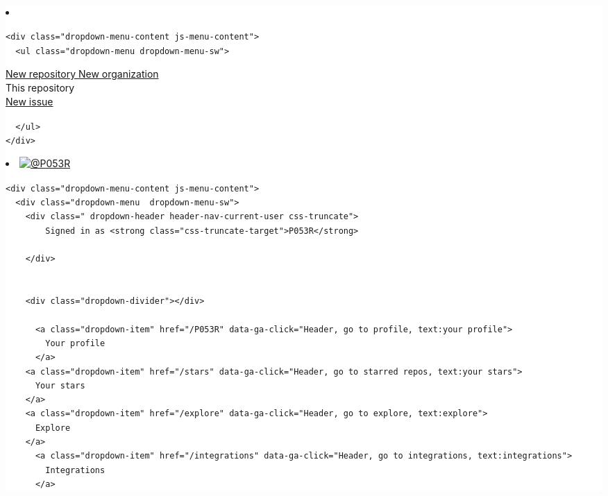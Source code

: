   </li>

  <li class="header-nav-item dropdown js-menu-container">
    <a class="header-nav-link tooltipped tooltipped-s js-menu-target" href="/new"
       aria-label="Create new…"
       data-ga-click="Header, create new, icon:add">
      <span class="octicon octicon-plus left"></span>
      <span class="dropdown-caret"></span>
    </a>

    <div class="dropdown-menu-content js-menu-content">
      <ul class="dropdown-menu dropdown-menu-sw">
        
<a class="dropdown-item" href="/new" data-ga-click="Header, create new repository">
  New repository
</a>


  <a class="dropdown-item" href="/organizations/new" data-ga-click="Header, create new organization">
    New organization
  </a>



  <div class="dropdown-divider"></div>
  <div class="dropdown-header">
    <span title="wayneeseguin/exdata-project2">This repository</span>
  </div>
    <a class="dropdown-item" href="/wayneeseguin/exdata-project2/issues/new" data-ga-click="Header, create new issue">
      New issue
    </a>

      </ul>
    </div>
  </li>

  <li class="header-nav-item dropdown js-menu-container">
    <a class="header-nav-link name tooltipped tooltipped-s js-menu-target" href="/P053R"
       aria-label="View profile and more"
       data-ga-click="Header, show menu, icon:avatar">
      <img alt="@P053R" class="avatar" height="20" src="https://avatars1.githubusercontent.com/u/14228837?v=3&amp;s=40" width="20" />
      <span class="dropdown-caret"></span>
    </a>

    <div class="dropdown-menu-content js-menu-content">
      <div class="dropdown-menu  dropdown-menu-sw">
        <div class=" dropdown-header header-nav-current-user css-truncate">
            Signed in as <strong class="css-truncate-target">P053R</strong>

        </div>


        <div class="dropdown-divider"></div>

          <a class="dropdown-item" href="/P053R" data-ga-click="Header, go to profile, text:your profile">
            Your profile
          </a>
        <a class="dropdown-item" href="/stars" data-ga-click="Header, go to starred repos, text:your stars">
          Your stars
        </a>
        <a class="dropdown-item" href="/explore" data-ga-click="Header, go to explore, text:explore">
          Explore
        </a>
          <a class="dropdown-item" href="/integrations" data-ga-click="Header, go to integrations, text:integrations">
            Integrations
          </a>